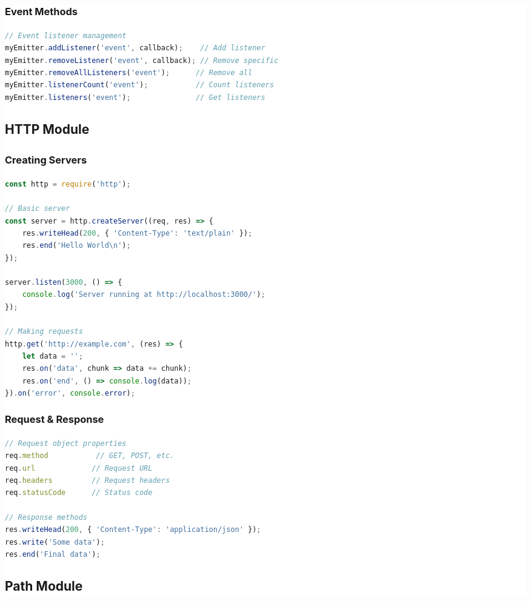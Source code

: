 ### Event Methods
```javascript
// Event listener management
myEmitter.addListener('event', callback);    // Add listener
myEmitter.removeListener('event', callback); // Remove specific
myEmitter.removeAllListeners('event');      // Remove all
myEmitter.listenerCount('event');           // Count listeners
myEmitter.listeners('event');               // Get listeners
```

## HTTP Module

### Creating Servers
```javascript
const http = require('http');

// Basic server
const server = http.createServer((req, res) => {
    res.writeHead(200, { 'Content-Type': 'text/plain' });
    res.end('Hello World\n');
});

server.listen(3000, () => {
    console.log('Server running at http://localhost:3000/');
});

// Making requests
http.get('http://example.com', (res) => {
    let data = '';
    res.on('data', chunk => data += chunk);
    res.on('end', () => console.log(data));
}).on('error', console.error);
```

### Request & Response
```javascript
// Request object properties
req.method           // GET, POST, etc.
req.url             // Request URL
req.headers         // Request headers
req.statusCode      // Status code

// Response methods
res.writeHead(200, { 'Content-Type': 'application/json' });
res.write('Some data');
res.end('Final data');
```

## Path Module
